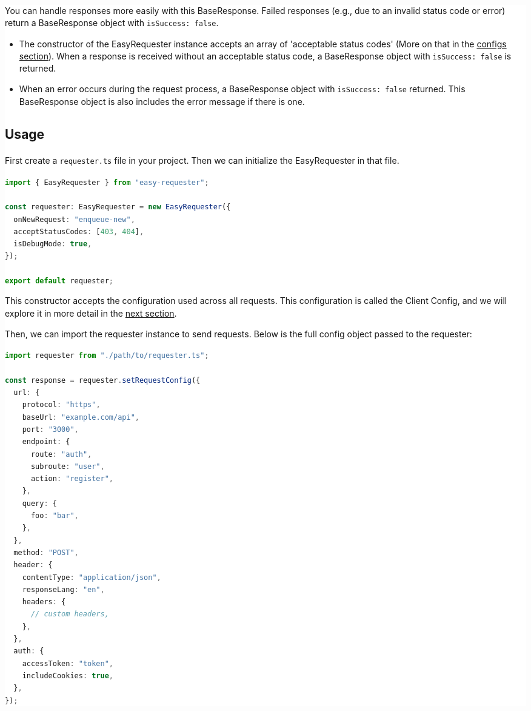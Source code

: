 You can handle responses more easily with this BaseResponse. Failed responses (e.g., due to an invalid status code or error) return a BaseResponse object with `isSuccess: false`.

- The constructor of the EasyRequester instance accepts an array of 'acceptable status codes' (More on that in the [configs section](#client-config)). When a response is received without an acceptable status code, a BaseResponse object with `isSuccess: false` is returned.

- When an error occurs during the request process, a BaseResponse object with `isSuccess: false` returned. This BaseResponse object is also includes the error message if there is one.

## Usage

First create a `requester.ts` file in your project. Then we can initialize the EasyRequester in that file.

```typescript
import { EasyRequester } from "easy-requester";

const requester: EasyRequester = new EasyRequester({
  onNewRequest: "enqueue-new",
  acceptStatusCodes: [403, 404],
  isDebugMode: true,
});

export default requester;
```

This constructor accepts the configuration used across all requests. This configuration is called the Client Config, and we will explore it in more detail in the [next section](#client-config).

Then, we can import the requester instance to send requests. Below is the full config object passed to the requester:

```typescript
import requester from "./path/to/requester.ts";

const response = requester.setRequestConfig({
  url: {
    protocol: "https",
    baseUrl: "example.com/api",
    port: "3000",
    endpoint: {
      route: "auth",
      subroute: "user",
      action: "register",
    },
    query: {
      foo: "bar",
    },
  },
  method: "POST",
  header: {
    contentType: "application/json",
    responseLang: "en",
    headers: {
      // custom headers,
    },
  },
  auth: {
    accessToken: "token",
    includeCookies: true,
  },
});
```
